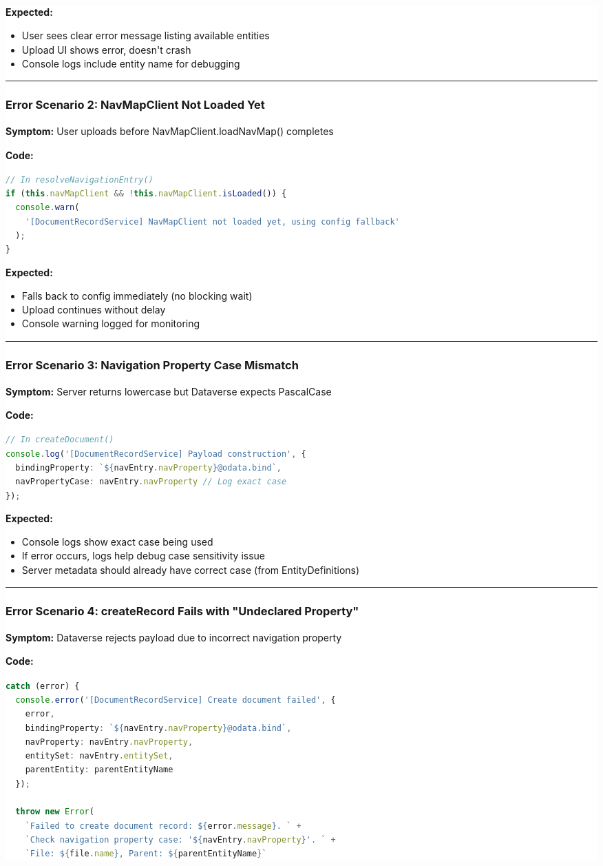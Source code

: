**Expected:**
- User sees clear error message listing available entities
- Upload UI shows error, doesn't crash
- Console logs include entity name for debugging

---

### Error Scenario 2: NavMapClient Not Loaded Yet

**Symptom:** User uploads before NavMapClient.loadNavMap() completes

**Code:**
```typescript
// In resolveNavigationEntry()
if (this.navMapClient && !this.navMapClient.isLoaded()) {
  console.warn(
    '[DocumentRecordService] NavMapClient not loaded yet, using config fallback'
  );
}
```

**Expected:**
- Falls back to config immediately (no blocking wait)
- Upload continues without delay
- Console warning logged for monitoring

---

### Error Scenario 3: Navigation Property Case Mismatch

**Symptom:** Server returns lowercase but Dataverse expects PascalCase

**Code:**
```typescript
// In createDocument()
console.log('[DocumentRecordService] Payload construction', {
  bindingProperty: `${navEntry.navProperty}@odata.bind`,
  navPropertyCase: navEntry.navProperty // Log exact case
});
```

**Expected:**
- Console logs show exact case being used
- If error occurs, logs help debug case sensitivity issue
- Server metadata should already have correct case (from EntityDefinitions)

---

### Error Scenario 4: createRecord Fails with "Undeclared Property"

**Symptom:** Dataverse rejects payload due to incorrect navigation property

**Code:**
```typescript
catch (error) {
  console.error('[DocumentRecordService] Create document failed', {
    error,
    bindingProperty: `${navEntry.navProperty}@odata.bind`,
    navProperty: navEntry.navProperty,
    entitySet: navEntry.entitySet,
    parentEntity: parentEntityName
  });

  throw new Error(
    `Failed to create document record: ${error.message}. ` +
    `Check navigation property case: '${navEntry.navProperty}'. ` +
    `File: ${file.name}, Parent: ${parentEntityName}`
```

  [`${navigationPropertyName}@odata.bind`]: `/${entitySetName}(${id})`
  [`${navEntry.navProperty}@odata.bind`]: `/${navEntry.entitySet}(${id})`